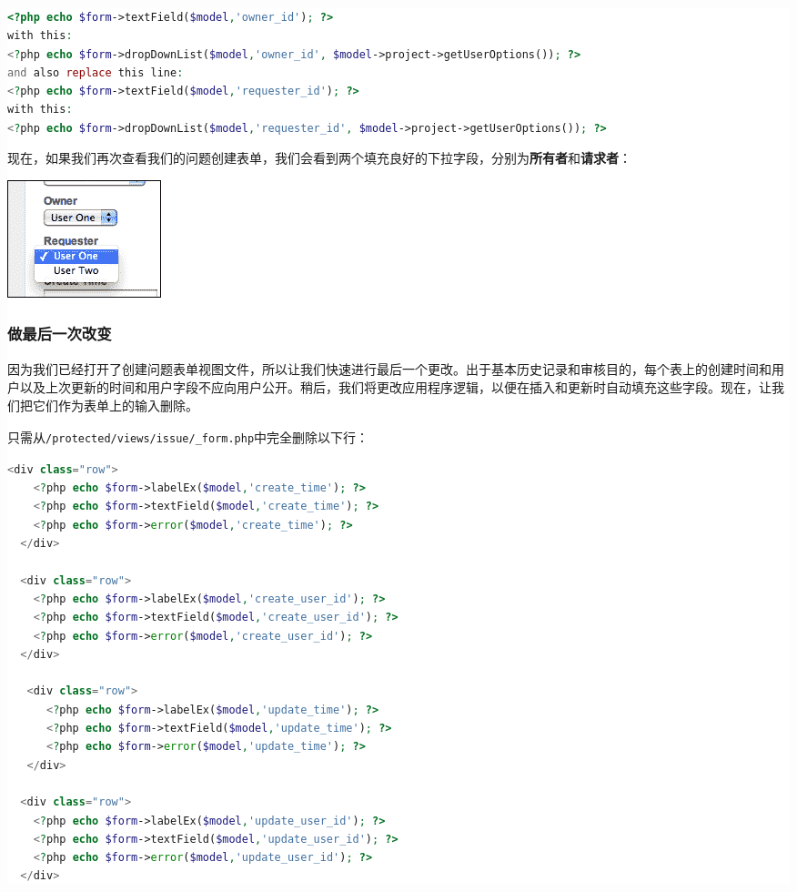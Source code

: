 ```php
<?php echo $form->textField($model,'owner_id'); ?>
with this:
<?php echo $form->dropDownList($model,'owner_id', $model->project->getUserOptions()); ?>
and also replace this line:
<?php echo $form->textField($model,'requester_id'); ?>
with this:
<?php echo $form->dropDownList($model,'requester_id', $model->project->getUserOptions()); ?>
```

现在，如果我们再次查看我们的问题创建表单，我们会看到两个填充良好的下拉字段，分别为**所有者**和**请求者**：

![Generating the data to populate the dropdowns](img/8727_05_09.jpg)

### 做最后一次改变

因为我们已经打开了创建问题表单视图文件，所以让我们快速进行最后一个更改。出于基本历史记录和审核目的，每个表上的创建时间和用户以及上次更新的时间和用户字段不应向用户公开。稍后，我们将更改应用程序逻辑，以便在插入和更新时自动填充这些字段。现在，让我们把它们作为表单上的输入删除。

只需从`/protected/views/issue/_form.php`中完全删除以下行：

```php
<div class="row">
    <?php echo $form->labelEx($model,'create_time'); ?>
    <?php echo $form->textField($model,'create_time'); ?>
    <?php echo $form->error($model,'create_time'); ?>
  </div>

  <div class="row">
    <?php echo $form->labelEx($model,'create_user_id'); ?>
    <?php echo $form->textField($model,'create_user_id'); ?>
    <?php echo $form->error($model,'create_user_id'); ?>
  </div>

   <div class="row">
      <?php echo $form->labelEx($model,'update_time'); ?>
      <?php echo $form->textField($model,'update_time'); ?>
      <?php echo $form->error($model,'update_time'); ?>
   </div>

  <div class="row">
    <?php echo $form->labelEx($model,'update_user_id'); ?>
    <?php echo $form->textField($model,'update_user_id'); ?>
    <?php echo $form->error($model,'update_user_id'); ?>
  </div>
```
